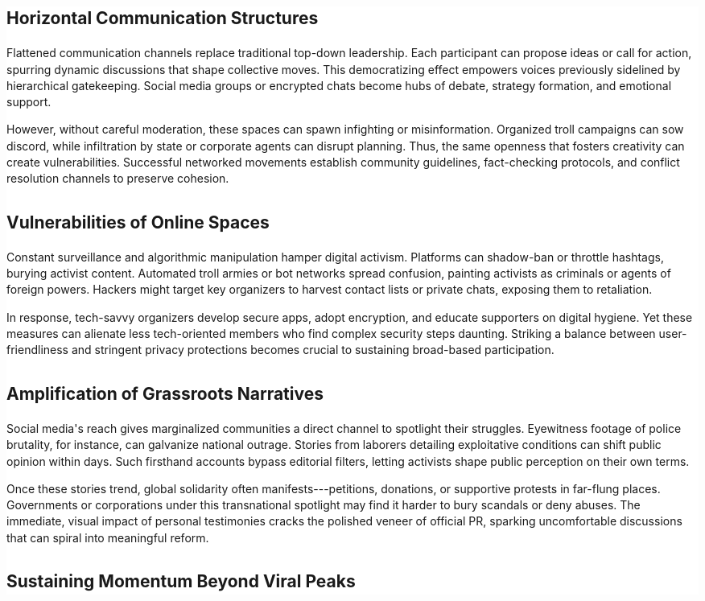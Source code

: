 ## **Horizontal Communication Structures**

Flattened communication channels replace traditional top-down
leadership. Each participant can propose ideas or call for action,
spurring dynamic discussions that shape collective moves. This
democratizing effect empowers voices previously sidelined by
hierarchical gatekeeping. Social media groups or encrypted chats become
hubs of debate, strategy formation, and emotional support.

However, without careful moderation, these spaces can spawn infighting
or misinformation. Organized troll campaigns can sow discord, while
infiltration by state or corporate agents can disrupt planning. Thus,
the same openness that fosters creativity can create vulnerabilities.
Successful networked movements establish community guidelines,
fact-checking protocols, and conflict resolution channels to preserve
cohesion.

## **Vulnerabilities of Online Spaces**

Constant surveillance and algorithmic manipulation hamper digital
activism. Platforms can shadow-ban or throttle hashtags, burying
activist content. Automated troll armies or bot networks spread
confusion, painting activists as criminals or agents of foreign powers.
Hackers might target key organizers to harvest contact lists or private
chats, exposing them to retaliation.

In response, tech-savvy organizers develop secure apps, adopt
encryption, and educate supporters on digital hygiene. Yet these
measures can alienate less tech-oriented members who find complex
security steps daunting. Striking a balance between user-friendliness
and stringent privacy protections becomes crucial to sustaining
broad-based participation.

## **Amplification of Grassroots Narratives**

Social media's reach gives marginalized communities a direct channel to
spotlight their struggles. Eyewitness footage of police brutality, for
instance, can galvanize national outrage. Stories from laborers
detailing exploitative conditions can shift public opinion within days.
Such firsthand accounts bypass editorial filters, letting activists
shape public perception on their own terms.

Once these stories trend, global solidarity often manifests---petitions,
donations, or supportive protests in far-flung places. Governments or
corporations under this transnational spotlight may find it harder to
bury scandals or deny abuses. The immediate, visual impact of personal
testimonies cracks the polished veneer of official PR, sparking
uncomfortable discussions that can spiral into meaningful reform.

## **Sustaining Momentum Beyond Viral Peaks**
